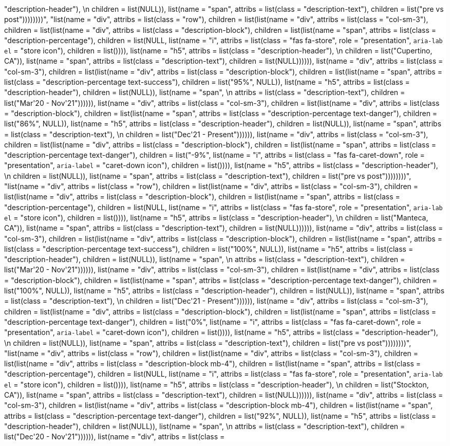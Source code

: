 \"description-header\"), \n    children = list(NULL)), list(name = \"span\", attribs = list(class = \"description-text\"), children = list(\"pre vs post\"))))))))", "list(name = \"div\", attribs = list(class = \"row\"), children = list(list(name = \"div\", attribs = list(class = \"col-sm-3\"), children = list(list(name = \"div\", attribs = list(class = \"description-block\"), children = list(list(name = \"span\", attribs = list(class = \"description-percentage\"), children = list(NULL, list(name = \"i\", attribs = list(class = \"fas fa-store\", role = \"presentation\", `aria-label` = \"store icon\"), children = list()))), list(name = \"h5\", attribs = list(class = \"description-header\"), \n    children = list(\"Cupertino, CA\")), list(name = \"span\", attribs = list(class = \"description-text\"), children = list(NULL)))))), list(name = \"div\", attribs = list(class = \"col-sm-3\"), children = list(list(name = \"div\", attribs = list(class = \"description-block\"), children = list(list(name = \"span\", attribs = list(class = \"description-percentage text-success\"), children = list(\"95%\", NULL)), list(name = \"h5\", attribs = list(class = \"description-header\"), children = list(NULL)), list(name = \"span\", \n    attribs = list(class = \"description-text\"), children = list(\"Mar'20 - Nov'21\")))))), list(name = \"div\", attribs = list(class = \"col-sm-3\"), children = list(list(name = \"div\", attribs = list(class = \"description-block\"), children = list(list(name = \"span\", attribs = list(class = \"description-percentage text-danger\"), children = list(\"86%\", NULL)), list(name = \"h5\", attribs = list(class = \"description-header\"), children = list(NULL)), list(name = \"span\", attribs = list(class = \"description-text\"), \n    children = list(\"Dec'21 - Present\")))))), list(name = \"div\", attribs = list(class = \"col-sm-3\"), children = list(list(name = \"div\", attribs = list(class = \"description-block\"), children = list(list(name = \"span\", attribs = list(class = \"description-percentage text-danger\"), children = list(\"-9%\", list(name = \"i\", attribs = list(class = \"fas fa-caret-down\", role = \"presentation\", `aria-label` = \"caret-down icon\"), children = list()))), list(name = \"h5\", attribs = list(class = \"description-header\"), \n    children = list(NULL)), list(name = \"span\", attribs = list(class = \"description-text\"), children = list(\"pre vs post\"))))))))", "list(name = \"div\", attribs = list(class = \"row\"), children = list(list(name = \"div\", attribs = list(class = \"col-sm-3\"), children = list(list(name = \"div\", attribs = list(class = \"description-block\"), children = list(list(name = \"span\", attribs = list(class = \"description-percentage\"), children = list(NULL, list(name = \"i\", attribs = list(class = \"fas fa-store\", role = \"presentation\", `aria-label` = \"store icon\"), children = list()))), list(name = \"h5\", attribs = list(class = \"description-header\"), \n    children = list(\"Manteca, CA\")), list(name = \"span\", attribs = list(class = \"description-text\"), children = list(NULL)))))), list(name = \"div\", attribs = list(class = \"col-sm-3\"), children = list(list(name = \"div\", attribs = list(class = \"description-block\"), children = list(list(name = \"span\", attribs = list(class = \"description-percentage text-success\"), children = list(\"100%\", NULL)), list(name = \"h5\", attribs = list(class = \"description-header\"), children = list(NULL)), list(name = \"span\", \n    attribs = list(class = \"description-text\"), children = list(\"Mar'20 - Nov'21\")))))), list(name = \"div\", attribs = list(class = \"col-sm-3\"), children = list(list(name = \"div\", attribs = list(class = \"description-block\"), children = list(list(name = \"span\", attribs = list(class = \"description-percentage text-danger\"), children = list(\"100%\", NULL)), list(name = \"h5\", attribs = list(class = \"description-header\"), children = list(NULL)), list(name = \"span\", attribs = list(class = \"description-text\"), \n    children = list(\"Dec'21 - Present\")))))), list(name = \"div\", attribs = list(class = \"col-sm-3\"), children = list(list(name = \"div\", attribs = list(class = \"description-block\"), children = list(list(name = \"span\", attribs = list(class = \"description-percentage text-danger\"), children = list(\"0%\", list(name = \"i\", attribs = list(class = \"fas fa-caret-down\", role = \"presentation\", `aria-label` = \"caret-down icon\"), children = list()))), list(name = \"h5\", attribs = list(class = \"description-header\"), \n    children = list(NULL)), list(name = \"span\", attribs = list(class = \"description-text\"), children = list(\"pre vs post\"))))))))", "list(name = \"div\", attribs = list(class = \"row\"), children = list(list(name = \"div\", attribs = list(class = \"col-sm-3\"), children = list(list(name = \"div\", attribs = list(class = \"description-block mb-4\"), children = list(list(name = \"span\", attribs = list(class = \"description-percentage\"), children = list(NULL, list(name = \"i\", attribs = list(class = \"fas fa-store\", role = \"presentation\", `aria-label` = \"store icon\"), children = list()))), list(name = \"h5\", attribs = list(class = \"description-header\"), \n    children = list(\"Stockton, CA\")), list(name = \"span\", attribs = list(class = \"description-text\"), children = list(NULL)))))), list(name = \"div\", attribs = list(class = \"col-sm-3\"), children = list(list(name = \"div\", attribs = list(class = \"description-block mb-4\"), children = list(list(name = \"span\", attribs = list(class = \"description-percentage text-danger\"), children = list(\"92%\", NULL)), list(name = \"h5\", attribs = list(class = \"description-header\"), children = list(NULL)), list(name = \"span\", \n    attribs = list(class = \"description-text\"), children = list(\"Dec'20 - Nov'21\")))))), list(name = \"div\", attribs = list(class =